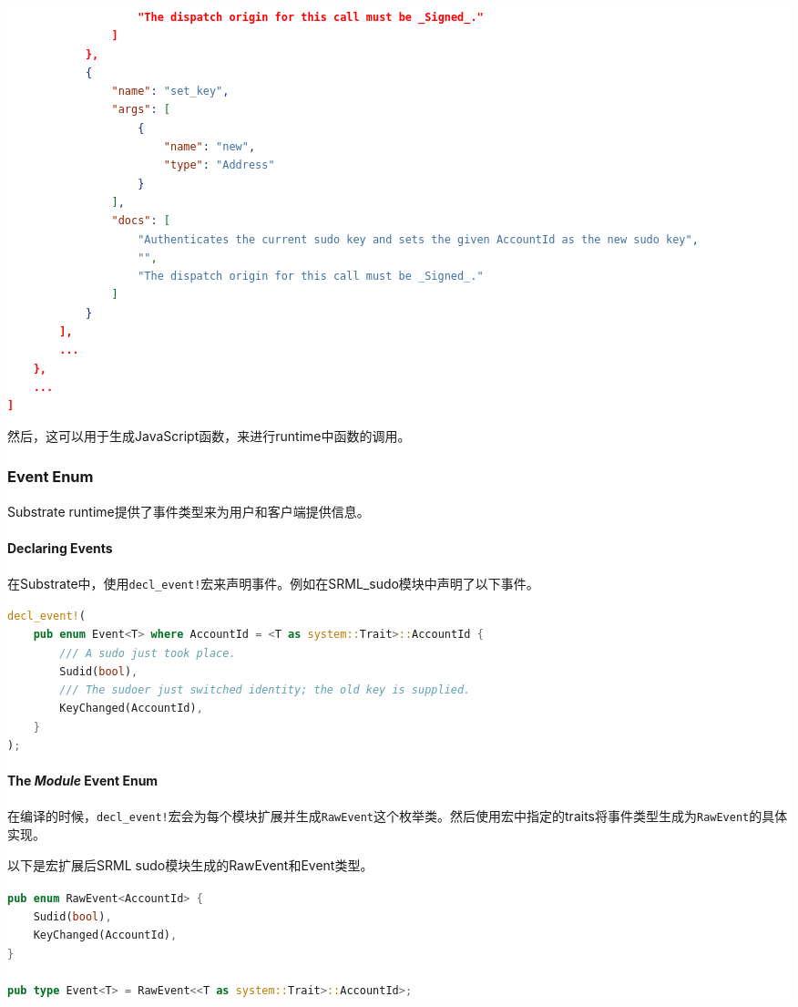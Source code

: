 ```json
                    "The dispatch origin for this call must be _Signed_."
                ]
            },
            {
                "name": "set_key",
                "args": [
                    {
                        "name": "new",
                        "type": "Address"
                    }
                ],
                "docs": [
                    "Authenticates the current sudo key and sets the given AccountId as the new sudo key",
                    "",
                    "The dispatch origin for this call must be _Signed_."
                ]
            }
        ],
        ...
    },
    ...
]
```

然后，这可以用于生成JavaScript函数，来进行runtime中函数的调用。

### Event Enum

Substrate runtime提供了事件类型来为用户和客户端提供信息。

#### Declaring Events

在Substrate中，使用`decl_event!`宏来声明事件。例如在SRML_sudo模块中声明了以下事件。

```rust
decl_event!(
    pub enum Event<T> where AccountId = <T as system::Trait>::AccountId {
        /// A sudo just took place.
        Sudid(bool),
        /// The sudoer just switched identity; the old key is supplied.
        KeyChanged(AccountId),
    }
);
```

#### The *Module* Event Enum

在编译的时候，`decl_event!`宏会为每个模块扩展并生成`RawEvent`这个枚举类。然后使用宏中指定的traits将事件类型生成为`RawEvent`的具体实现。

以下是宏扩展后SRML sudo模块生成的RawEvent和Event类型。

```rust
pub enum RawEvent<AccountId> {
    Sudid(bool),
    KeyChanged(AccountId),
}

pub type Event<T> = RawEvent<<T as system::Trait>::AccountId>;
```

